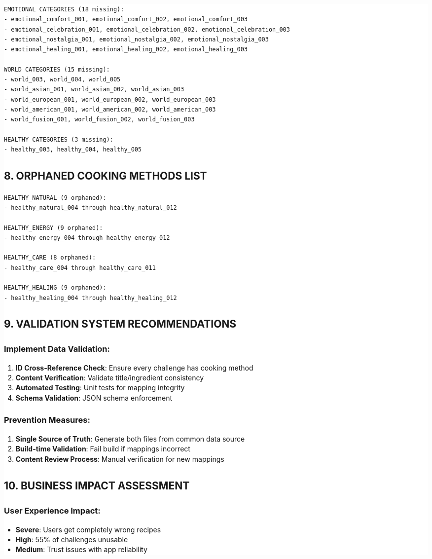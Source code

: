 ```
EMOTIONAL CATEGORIES (18 missing):
- emotional_comfort_001, emotional_comfort_002, emotional_comfort_003
- emotional_celebration_001, emotional_celebration_002, emotional_celebration_003
- emotional_nostalgia_001, emotional_nostalgia_002, emotional_nostalgia_003
- emotional_healing_001, emotional_healing_002, emotional_healing_003

WORLD CATEGORIES (15 missing):
- world_003, world_004, world_005
- world_asian_001, world_asian_002, world_asian_003
- world_european_001, world_european_002, world_european_003
- world_american_001, world_american_002, world_american_003
- world_fusion_001, world_fusion_002, world_fusion_003

HEALTHY CATEGORIES (3 missing):
- healthy_003, healthy_004, healthy_005
```

## 8. ORPHANED COOKING METHODS LIST

```
HEALTHY_NATURAL (9 orphaned):
- healthy_natural_004 through healthy_natural_012

HEALTHY_ENERGY (9 orphaned):
- healthy_energy_004 through healthy_energy_012

HEALTHY_CARE (8 orphaned):
- healthy_care_004 through healthy_care_011

HEALTHY_HEALING (9 orphaned):
- healthy_healing_004 through healthy_healing_012
```

## 9. VALIDATION SYSTEM RECOMMENDATIONS

### Implement Data Validation:
1. **ID Cross-Reference Check**: Ensure every challenge has cooking method
2. **Content Verification**: Validate title/ingredient consistency
3. **Automated Testing**: Unit tests for mapping integrity
4. **Schema Validation**: JSON schema enforcement

### Prevention Measures:
1. **Single Source of Truth**: Generate both files from common data source
2. **Build-time Validation**: Fail build if mappings incorrect
3. **Content Review Process**: Manual verification for new mappings

## 10. BUSINESS IMPACT ASSESSMENT

### User Experience Impact:
- **Severe**: Users get completely wrong recipes
- **High**: 55% of challenges unusable
- **Medium**: Trust issues with app reliability
